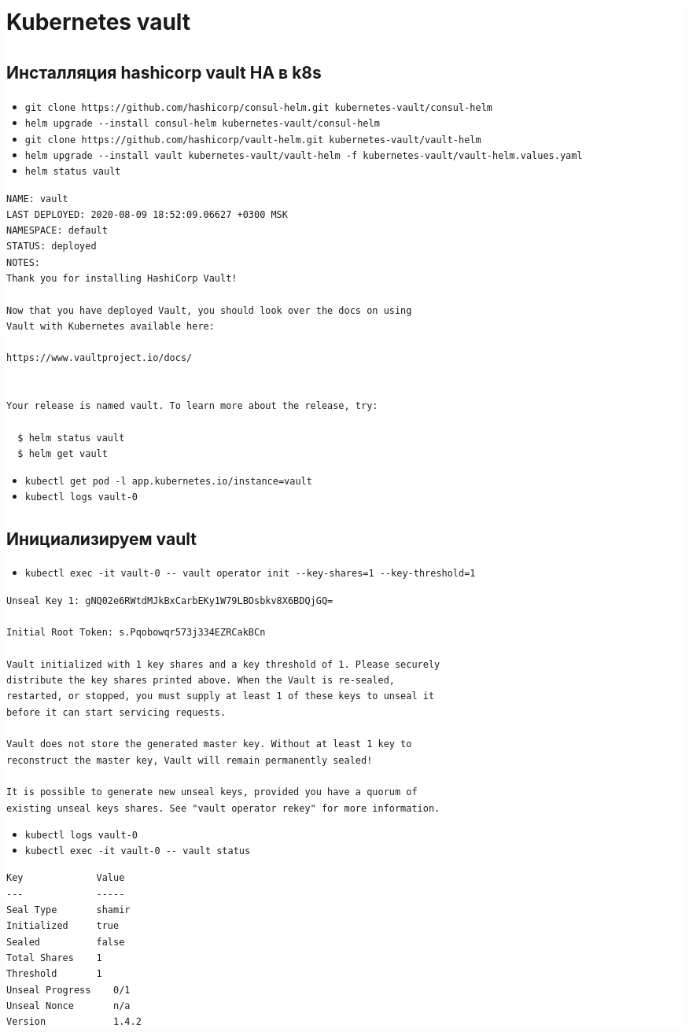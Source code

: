 # Kubernetes vault
## Инсталляция hashicorp vault HA в k8s
 - `git clone https://github.com/hashicorp/consul-helm.git kubernetes-vault/consul-helm`
 - `helm upgrade --install consul-helm kubernetes-vault/consul-helm`
 - `git clone https://github.com/hashicorp/vault-helm.git kubernetes-vault/vault-helm`
 - `helm upgrade --install vault kubernetes-vault/vault-helm -f kubernetes-vault/vault-helm.values.yaml`
 - `helm status vault`
```
NAME: vault
LAST DEPLOYED: 2020-08-09 18:52:09.06627 +0300 MSK
NAMESPACE: default
STATUS: deployed
NOTES:
Thank you for installing HashiCorp Vault!

Now that you have deployed Vault, you should look over the docs on using
Vault with Kubernetes available here:

https://www.vaultproject.io/docs/


Your release is named vault. To learn more about the release, try:

  $ helm status vault
  $ helm get vault
```
 - `kubectl get pod -l app.kubernetes.io/instance=vault`
 - `kubectl logs vault-0`

## Инициализируем vault
 - `kubectl exec -it vault-0 -- vault operator init --key-shares=1 --key-threshold=1`
```
Unseal Key 1: gNQ02e6RWtdMJkBxCarbEKy1W79LBOsbkv8X6BDQjGQ=

Initial Root Token: s.Pqobowqr573j334EZRCakBCn

Vault initialized with 1 key shares and a key threshold of 1. Please securely
distribute the key shares printed above. When the Vault is re-sealed,
restarted, or stopped, you must supply at least 1 of these keys to unseal it
before it can start servicing requests.

Vault does not store the generated master key. Without at least 1 key to
reconstruct the master key, Vault will remain permanently sealed!

It is possible to generate new unseal keys, provided you have a quorum of
existing unseal keys shares. See "vault operator rekey" for more information.
```
 - `kubectl logs vault-0`
 - `kubectl exec -it vault-0 -- vault status`
```
Key             Value
---             -----
Seal Type       shamir
Initialized     true
Sealed          false
Total Shares    1
Threshold       1
Unseal Progress    0/1
Unseal Nonce       n/a
Version            1.4.2
```